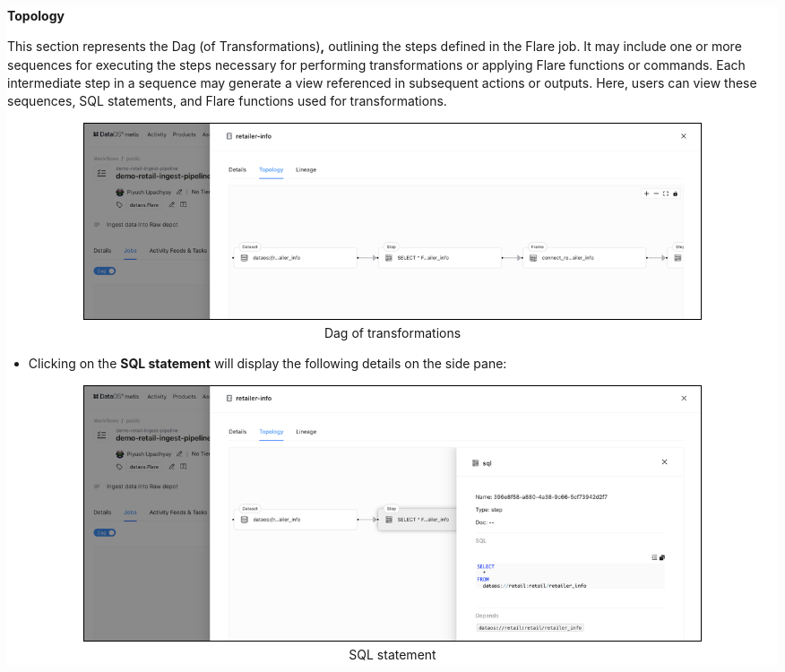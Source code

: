 **Topology**

This section represents the Dag (of Transformations)**,** outlining the steps defined in the Flare job. It may include one or more sequences for executing the steps necessary for performing transformations or applying Flare functions or commands. Each intermediate step in a sequence may generate a view referenced in subsequent actions or outputs. Here, users can view these sequences, SQL statements, and Flare functions used for transformations. 

<center>
  <div style="text-align: center;">
    <img src="/interfaces/metis/metis_ui_resources/metis_resources_workflows/wf_job_topology.png" alt="Dag of transformations" style="border:1px solid black; width: 80%; height: auto">
    <figcaption>Dag of transformations</figcaption>
  </div>
</center>


- Clicking on the **SQL statement** will display the following details on the side pane:
    
<center>
  <div style="text-align: center;">
    <img src="/interfaces/metis/metis_ui_resources/metis_resources_workflows/wf_job_topology_sql.png" alt="SQL statement" style="border:1px solid black; width: 80%; height: auto">
    <figcaption>SQL statement</figcaption>
  </div>
</center>
